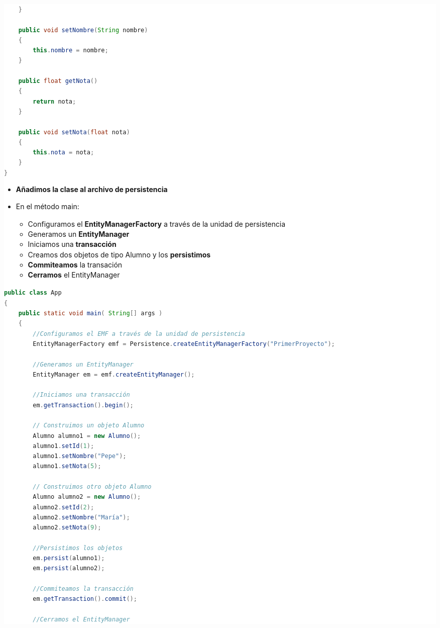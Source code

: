 ```java
	}

	public void setNombre(String nombre)
	{
		this.nombre = nombre;
	}

	public float getNota()
	{
		return nota;
	}

	public void setNota(float nota)
	{
		this.nota = nota;
	}
}
```

* **Añadimos la clase al archivo de persistencia**


* En el método main:
  * Configuramos el **EntityManagerFactory** a través de la unidad de persistencia
  * Generamos un **EntityManager**
  * Iniciamos una **transacción**
  * Creamos dos objetos de tipo Alumno y los **persistimos**
  * **Commiteamos** la transación
  * **Cerramos** el EntityManager


```java
public class App 
{
    public static void main( String[] args )
    {
    	//Configuramos el EMF a través de la unidad de persistencia
        EntityManagerFactory emf = Persistence.createEntityManagerFactory("PrimerProyecto");

        //Generamos un EntityManager
        EntityManager em = emf.createEntityManager();

        //Iniciamos una transacción
        em.getTransaction().begin();

        // Construimos un objeto Alumno
        Alumno alumno1 = new Alumno();
        alumno1.setId(1);
        alumno1.setNombre("Pepe");
        alumno1.setNota(5);

        // Construimos otro objeto Alumno
        Alumno alumno2 = new Alumno();
        alumno2.setId(2);
        alumno2.setNombre("María");
        alumno2.setNota(9);

        //Persistimos los objetos
        em.persist(alumno1);
        em.persist(alumno2);

        //Commiteamos la transacción
        em.getTransaction().commit();

        //Cerramos el EntityManager
```